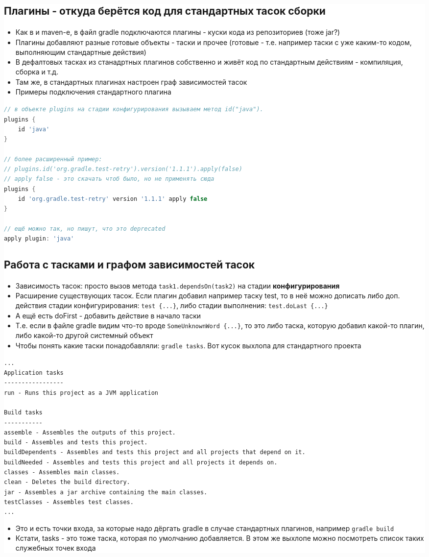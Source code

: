 ## Плагины - откуда берётся код для стандартных тасок сборки
* Как в и maven-е, в файл gradle подключаются плагины - куски кода из репозиториев (тоже jar?)
* Плагины добавляют разные готовые объекты - таски и прочее (готовые - т.е. например таски с уже каким-то кодом, выполняющим стандартные действия)
* В дефалтовых тасках из станадртных плагинов собственно и живёт код по стандартным действиям - компиляция, сборка и т.д.
* Там же, в стандартных плагинах настроен граф зависимостей тасок
* Примеры подключения стандартного плагина
```groovy
// в объекте plugins на стадии конфигурирования вызываем метод id("java").
plugins {
    id 'java'
}

// более расширенный пример:
// plugins.id('org.gradle.test-retry').version('1.1.1').apply(false)
// apply false - это скачать чтоб было, но не применять сюда
plugins {
    id 'org.gradle.test-retry' version '1.1.1' apply false
}

// ещё можно так, но пишут, что это deprecated
apply plugin: 'java'


```

## Работа с тасками и графом зависимостей тасок
* Зависимость тасок: просто вызов метода ``task1.dependsOn(task2)`` на стадии **конфигурирования**
* Расширение существующих тасок. Если плагин добавил например таску test, то в неё можно дописать либо доп. действия стадии конфигурирования: ``test {...}``, либо стадии выполнения: ``test.doLast {...}``
* А ещё есть doFirst - добавить действие в начало таски
* Т.е. если в файле gradle видим что-то вроде ``SomeUnknownWord {...}``, то это либо таска, которую добавил какой-то плагин, либо какой-то другой системный объект
* Чтобы понять какие таски понадобавляли: ``gradle tasks``. Вот кусок выхлопа для стандартного проекта
```
...
Application tasks
-----------------
run - Runs this project as a JVM application

Build tasks
-----------
assemble - Assembles the outputs of this project.
build - Assembles and tests this project.
buildDependents - Assembles and tests this project and all projects that depend on it.
buildNeeded - Assembles and tests this project and all projects it depends on.
classes - Assembles main classes.
clean - Deletes the build directory.
jar - Assembles a jar archive containing the main classes.
testClasses - Assembles test classes.
...
```
* Это и есть точки входа, за которые надо дёргать gradle в случае стандартных плагинов, например ``gradle build``
* Кстати, tasks - это тоже таска, которая по умолчанию добавляется. В этом же выхлопе можно посмотреть список таких служебных точек входа

